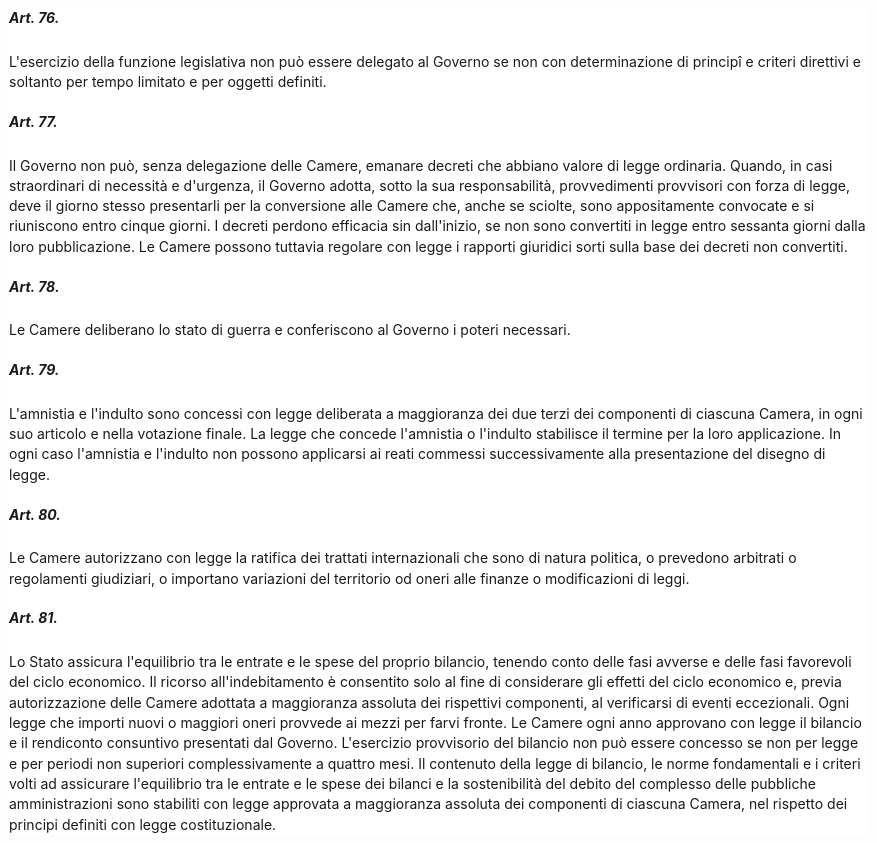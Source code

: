 ##### Art. 76.

L'esercizio della funzione legislativa non può essere delegato al Governo se
non con determinazione di principî e criteri direttivi e soltanto per tempo
limitato e per oggetti definiti.

##### Art. 77.

Il Governo non può, senza delegazione delle Camere, emanare decreti che abbiano
valore di legge ordinaria.  Quando, in casi straordinari di necessità e
d'urgenza, il Governo adotta, sotto la sua responsabilità, provvedimenti
provvisori con forza di legge, deve il giorno stesso presentarli per la
conversione alle Camere che, anche se sciolte, sono appositamente convocate e
si riuniscono entro cinque giorni.  I decreti perdono efficacia sin
dall'inizio, se non sono convertiti in legge entro sessanta giorni dalla loro
pubblicazione. Le Camere possono tuttavia regolare con legge i rapporti
giuridici sorti sulla base dei decreti non convertiti.

##### Art. 78.

Le Camere deliberano lo stato di guerra e conferiscono al Governo i poteri
necessari.

##### Art. 79.

L'amnistia e l'indulto sono concessi con legge deliberata a maggioranza dei due
terzi dei componenti di ciascuna Camera, in ogni suo articolo e nella votazione
finale.  La legge che concede l'amnistia o l'indulto stabilisce il termine per
la loro applicazione.  In ogni caso l'amnistia e l'indulto non possono
applicarsi ai reati commessi successivamente alla presentazione del disegno di
legge.

##### Art. 80.

Le Camere autorizzano con legge la ratifica dei trattati internazionali che
sono di natura politica, o prevedono arbitrati o regolamenti giudiziari, o
importano variazioni del territorio od oneri alle finanze o modificazioni di
leggi.

##### Art. 81.

Lo Stato assicura l'equilibrio tra le entrate e le spese del proprio bilancio,
tenendo conto delle fasi avverse e delle fasi favorevoli del ciclo economico.
Il ricorso all'indebitamento è consentito solo al fine di considerare gli
effetti del ciclo economico e, previa autorizzazione delle Camere adottata a
maggioranza assoluta dei rispettivi componenti, al verificarsi di eventi
eccezionali.  Ogni legge che importi nuovi o maggiori oneri provvede ai mezzi
per farvi fronte.  Le Camere ogni anno approvano con legge il bilancio e il
rendiconto consuntivo presentati dal Governo.  L'esercizio provvisorio del
bilancio non può essere concesso se non per legge e per periodi non superiori
complessivamente a quattro mesi.  Il contenuto della legge di bilancio, le
norme fondamentali e i criteri volti ad assicurare l'equilibrio tra le entrate
e le spese dei bilanci e la sostenibilità del debito del complesso delle
pubbliche amministrazioni sono stabiliti con legge approvata a maggioranza
assoluta dei componenti di ciascuna Camera, nel rispetto dei principi definiti
con legge costituzionale.

